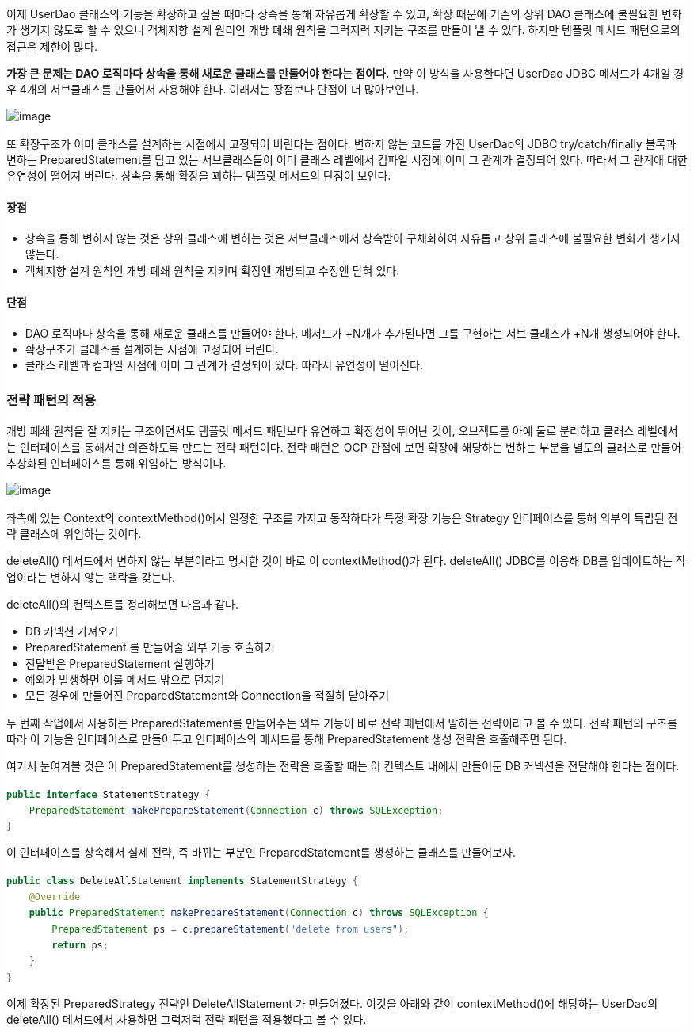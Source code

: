 이제 UserDao 클래스의 기능을 확장하고 싶을 때마다 상속을 통해 자유롭게 확장할 수 있고, 확장 때문에 기존의 상위 DAO 클래스에 불필요한 변화가 생기지 않도록 할 수 있으니 객체지향 설계 원리인 개방 폐쇄 원칙을 그럭저럭 지키는 구조를 만들어 낼 수 있다. 하지만 템플릿 메서드 패턴으로의 접근은 제한이 많다.

**가장 큰 문제는 DAO 로직마다 상속을 통해 새로운 클래스를 만들어야 한다는 점이다.** 만약 이 방식을 사용한다면 UserDao JDBC 메서드가 4개일 경우 4개의 서브클래스를 만들어서 사용해야 한다. 이래서는 장점보다 단점이 더 많아보인다.

<img width="1079" alt="image" src="https://github.com/pak0426/pak0426/assets/59166263/aa928420-7161-4d8e-94ac-a7b2c87adbe1">

또 확장구조가 이미 클래스를 설계하는 시점에서 고정되어 버린다는 점이다. 변하지 않는 코드를 가진 UserDao의 JDBC try/catch/finally 블록과 변하는 PreparedStatement를 담고 있는 서브클래스들이 이미 클래스 레벨에서 컴파일 시점에 이미 그 관계가 결정되어 있다. 따라서 그 관계애 대한 유연성이 떨어져 버린다. 상속을 통해 확장을 꾀하는 템플릿 메서드의 단점이 보인다.

#### 장점
- 상속을 통해 변하지 않는 것은 상위 클래스에 변하는 것은 서브클래스에서 상속받아 구체화하여 자유롭고 상위 클래스에 불필요한 변화가 생기지 않는다.
- 객체지향 설계 원칙인 개방 폐쇄 원칙을 지키며 확장엔 개방되고 수정엔 닫혀 있다.

#### 단점
- DAO 로직마다 상속을 통해 새로운 클래스를 만들어야 한다. 메서드가 +N개가 추가된다면 그를 구현하는 서브 클래스가 +N개 생성되어야 한다.
- 확장구조가 클래스를 설계하는 시점에 고정되어 버린다.
- 클래스 레벨과 컴파일 시점에 이미 그 관계가 결정되어 있다. 따라서 유연성이 떨어진다.

### 전략 패턴의 적용

개방 폐쇄 원칙을 잘 지키는 구조이면서도 템플릿 메서드 패턴보다 유연하고 확장성이 뛰어난 것이, 오브젝트를 아예 둘로 분리하고 클래스 레벨에서는 인터페이스를 통해서만 의존하도록 만드는 전략 패턴이다. 전략 패턴은 OCP 관점에 보면 확장에 해당하는 변하는 부분을 별도의 클래스로 만들어 추상화된 인터페이스를 통해 위임하는 방식이다.

<img width="645" alt="image" src="https://github.com/pak0426/pak0426/assets/59166263/a752d049-1d89-4c42-8d56-98d0de8b9a1c">

좌측에 있는 Context의 contextMethod()에서 일정한 구조를 가지고 동작하다가 특정 확장 기능은 Strategy 인터페이스를 통해 외부의 독립된 전략 클래스에 위임하는 것이다.

deleteAll() 메서드에서 변하지 않는 부분이라고 명시한 것이 바로 이 contextMethod()가 된다. deleteAll() JDBC를 이용해 DB를 업데이트하는 작업이라는 변하지 않는 맥락을 갖는다. 

deleteAll()의 컨텍스트를 정리해보면 다음과 같다.
- DB 커넥션 가져오기
- PreparedStatement 를 만들어줄 외부 기능 호출하기
- 전달받은 PreparedStatement 실행하기
- 예외가 발생하면 이를 메서드 밖으로 던지기
- 모든 경우에 만들어진 PreparedStatement와 Connection을 적절히 닫아주기

두 번째 작업에서 사용하는 PreparedStatement를 만들어주는 외부 기능이 바로 전략 패턴에서 말하는 전략이라고 볼 수 있다. 전략 패턴의 구조를 따라 이 기능을 인터페이스로 만들어두고 인터페이스의 메서드를 통해 PreparedStatement 생성 전략을 호출해주면 된다. 

여기서 눈여겨볼 것은 이 PreparedStatement를 생성하는 전략을 호출할 때는 이 컨텍스트 내에서 만들어둔 DB 커넥션을 전달해야 한다는 점이다.


```java
public interface StatementStrategy {
    PreparedStatement makePrepareStatement(Connection c) throws SQLException;
}
```

이 인터페이스를 상속해서 실제 전략, 즉 바뀌는 부분인 PreparedStatement를 생성하는 클래스를 만들어보자.

```java
public class DeleteAllStatement implements StatementStrategy {
    @Override
    public PreparedStatement makePrepareStatement(Connection c) throws SQLException {
        PreparedStatement ps = c.prepareStatement("delete from users");
        return ps;
    }
}
```
이제 확장된 PreparedStrategy 전략인 DeleteAllStatement 가 만들어졌다. 이것을 아래와 같이 contextMethod()에 해당하는 UserDao의 deleteAll() 메서드에서 사용하면 그럭저럭 전략 패턴을 적용했다고 볼 수 있다.
